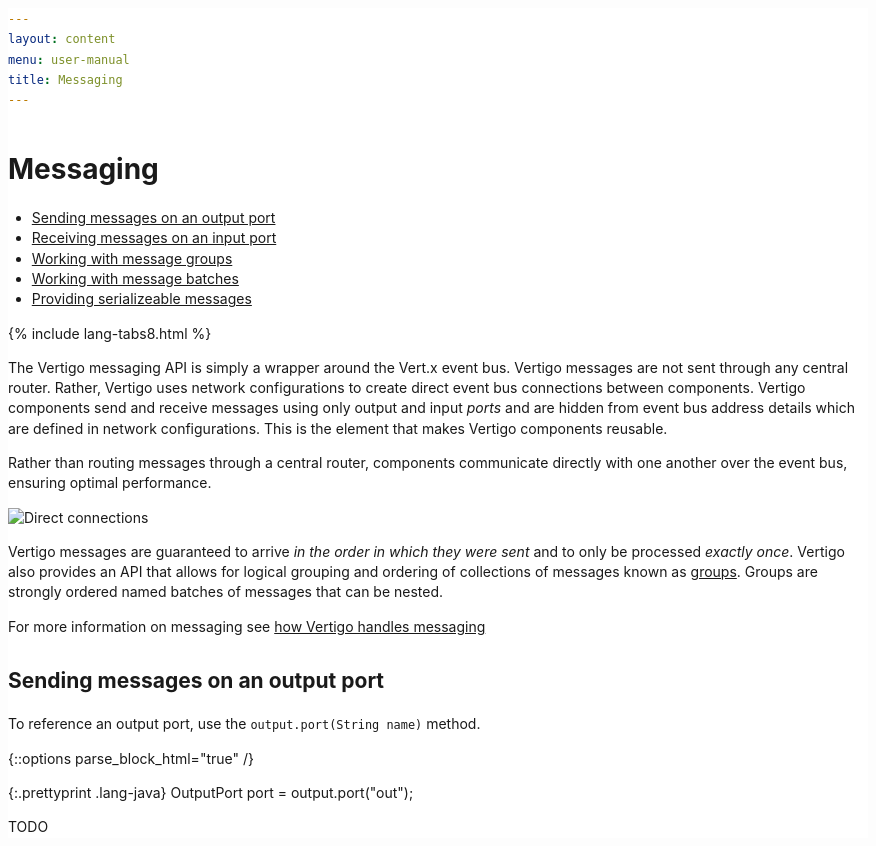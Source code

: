 ```yaml
---
layout: content
menu: user-manual
title: Messaging
---
```


# Messaging

* [Sending messages on an output port](#sending-messages-on-an-output-port)
* [Receiving messages on an input port](#receiving-messages-on-an-input-port)
* [Working with message groups](#working-with-message-groups)
* [Working with message batches](#working-with-message-batches)
* [Providing serializeable messages](#providing-serializeable-messages)

{% include lang-tabs8.html %}

The Vertigo messaging API is simply a wrapper around the Vert.x event bus.
Vertigo messages are not sent through any central router. Rather, Vertigo uses
network configurations to create direct event bus connections between components.
Vertigo components send and receive messages using only output and input *ports*
and are hidden from event bus address details which are defined in network configurations.
This is the element that makes Vertigo components reusable.

Rather than routing messages through a central router, components communicate
directly with one another over the event bus, ensuring optimal performance.

![Direct connections](http://s21.postimg.org/65oa1e3dj/Untitled_Diagram_1.png)

Vertigo messages are guaranteed to arrive *in the order in which they were sent*
and to only be processed *exactly once*. Vertigo also provides an API
that allows for logical grouping and ordering of collections of messages known as
[groups](#working-with-message-groups). Groups are strongly ordered named batches
of messages that can be nested.

For more information on messaging see [how Vertigo handles messaging](#how-vertigo-handles-messaging)

## Sending messages on an output port

To reference an output port, use the `output.port(String name)` method.

{::options parse_block_html="true" /}
<div class="tab-content">
<div class="tab-pane active java java8">

{:.prettyprint .lang-java}
	OutputPort port = output.port("out");
	
</div>
<div class="tab-pane python">
  
TODO
	